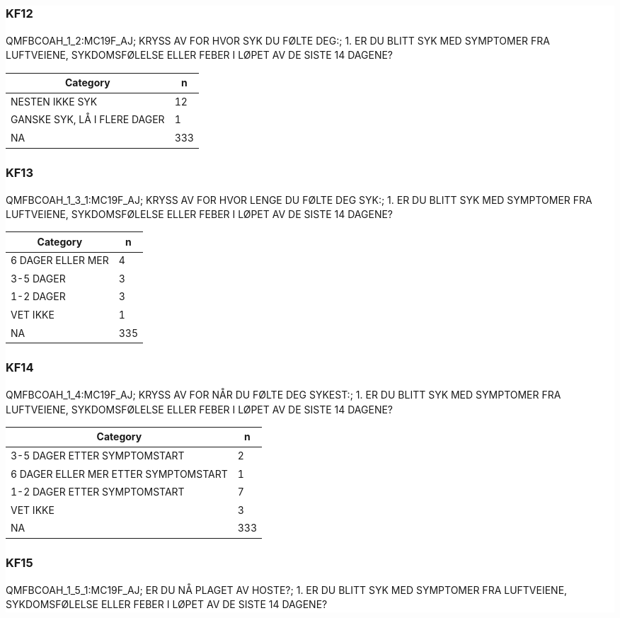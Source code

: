 
### KF12
QMFBCOAH_1_2:MC19F_AJ; KRYSS AV FOR HVOR SYK DU FØLTE DEG:; 1. ER DU BLITT SYK MED SYMPTOMER FRA LUFTVEIENE, SYKDOMSFØLELSE ELLER FEBER I LØPET AV DE SISTE 14 DAGENE?


| Category | n |
| -------- | - |
| NESTEN IKKE SYK | 12 |
| GANSKE SYK, LÅ I FLERE DAGER | 1 |
| NA | 333 |


### KF13
QMFBCOAH_1_3_1:MC19F_AJ; KRYSS AV FOR HVOR LENGE DU FØLTE DEG SYK:; 1. ER DU BLITT SYK MED SYMPTOMER FRA LUFTVEIENE, SYKDOMSFØLELSE ELLER FEBER I LØPET AV DE SISTE 14 DAGENE?


| Category | n |
| -------- | - |
| 6 DAGER ELLER MER | 4 |
| 3-5 DAGER | 3 |
| 1-2 DAGER | 3 |
| VET IKKE | 1 |
| NA | 335 |


### KF14
QMFBCOAH_1_4:MC19F_AJ; KRYSS AV FOR NÅR DU FØLTE DEG SYKEST:; 1. ER DU BLITT SYK MED SYMPTOMER FRA LUFTVEIENE, SYKDOMSFØLELSE ELLER FEBER I LØPET AV DE SISTE 14 DAGENE?


| Category | n |
| -------- | - |
| 3-5 DAGER ETTER SYMPTOMSTART | 2 |
| 6 DAGER ELLER MER ETTER SYMPTOMSTART | 1 |
| 1-2 DAGER ETTER SYMPTOMSTART | 7 |
| VET IKKE | 3 |
| NA | 333 |


### KF15
QMFBCOAH_1_5_1:MC19F_AJ; ER DU NÅ PLAGET AV HOSTE?; 1. ER DU BLITT SYK MED SYMPTOMER FRA LUFTVEIENE, SYKDOMSFØLELSE ELLER FEBER I LØPET AV DE SISTE 14 DAGENE?

